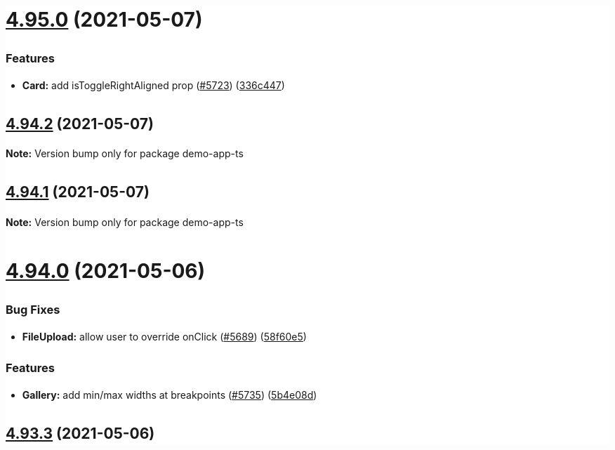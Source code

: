 

# [4.95.0](https://github.com/patternfly/patternfly-react/compare/demo-app-ts@4.94.2...demo-app-ts@4.95.0) (2021-05-07)


### Features

* **Card:** add isToggleRightAligned prop ([#5723](https://github.com/patternfly/patternfly-react/issues/5723)) ([336c447](https://github.com/patternfly/patternfly-react/commit/336c447dd95f9759dd791032f52669ea2e97881f))





## [4.94.2](https://github.com/patternfly/patternfly-react/compare/demo-app-ts@4.94.1...demo-app-ts@4.94.2) (2021-05-07)

**Note:** Version bump only for package demo-app-ts





## [4.94.1](https://github.com/patternfly/patternfly-react/compare/demo-app-ts@4.94.0...demo-app-ts@4.94.1) (2021-05-07)

**Note:** Version bump only for package demo-app-ts





# [4.94.0](https://github.com/patternfly/patternfly-react/compare/demo-app-ts@4.93.3...demo-app-ts@4.94.0) (2021-05-06)


### Bug Fixes

* **FileUpload:** allow user to override onClick ([#5689](https://github.com/patternfly/patternfly-react/issues/5689)) ([58f60e5](https://github.com/patternfly/patternfly-react/commit/58f60e5b7da3fd1d85d4023735efdca3eb4c058a))


### Features

* **Gallery:** add min/max widths at breakpoints ([#5735](https://github.com/patternfly/patternfly-react/issues/5735)) ([5b4e08d](https://github.com/patternfly/patternfly-react/commit/5b4e08db8deb46711780854c1eafc19b33613328))





## [4.93.3](https://github.com/patternfly/patternfly-react/compare/demo-app-ts@4.93.2...demo-app-ts@4.93.3) (2021-05-06)
